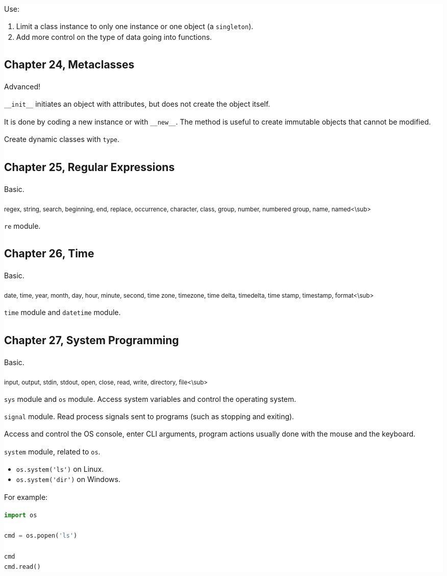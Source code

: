 Use:

1. Limit a class instance to only one instance  or one object (a `singleton`).
2. Add more control on the type of data going into functions. 

## Chapter 24, Metaclasses

Advanced!

`__init__` initiates an object with attributes, but does not create the object itself. 

It is done by coding a new instance or with `__new__`. The method is useful to create immutable objects that cannot be modified.

Create dynamic classes with `type`.

## Chapter 25, Regular Expressions

Basic.

<sub>regex, string, search, beginning, end, replace,  occurrence, character, class, group, number, numbered group, name, named<\sub>

`re` module.

## Chapter 26, Time

Basic.

<sub>date, time, year, month, day, hour, minute, second, time zone, timezone, time delta, timedelta, time stamp, timestamp, format<\sub>

`time` module and `datetime` module.

## Chapter 27, System Programming

Basic.

<sub>input, output, stdin, stdout, open, close, read, write, directory, file<\sub>

`sys` module and `os` module. Access system variables and control the operating system.

`signal` module. Read process signals sent to programs (such as stopping and exiting). 

Access and control the OS console, enter CLI arguments, program actions usually done with the mouse and the keyboard. 

`system` module, related to `os`.

- `os.system('ls')` on Linux.
- `os.system('dir')` on Windows.

For example:

```python
import os

cmd = os.popen('ls')

cmd
cmd.read()
```
